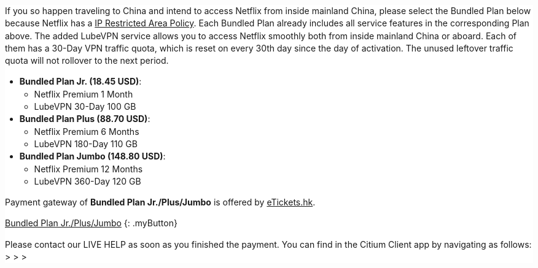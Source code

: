 If you so happen traveling to China and intend to access Netflix from inside mainland China, please select the Bundled Plan below because Netflix has a [IP Restricted Area Policy](https://help.netflix.com/legal/termsofuse). Each Bundled Plan already includes all service features in the corresponding Plan above. The added <i class='fa fa-rocket' style='color:DimGrey'></i> LubeVPN service allows you to access Netflix smoothly both from inside mainland China or aboard. Each of them has a 30-Day VPN traffic quota, which is reset on every 30th day since the day of activation. The unused leftover traffic quota will not rollover to the next period.

- **Bundled Plan Jr. (18.45 USD)**:
  - <i class='fa fa-video-camera'></i> Netflix Premium 1 Month
  - <i class='fa fa-rocket' style='color:DimGrey'></i> LubeVPN 30-Day <i class='fa fa-signal'></i> 100 GB
- **Bundled Plan Plus (88.70 USD)**:
  - <i class='fa fa-video-camera'></i> Netflix Premium 6 Months
  - <i class='fa fa-rocket' style='color:DimGrey'></i> LubeVPN 180-Day <i class='fa fa-signal'></i> 110 GB
- **Bundled Plan Jumbo (148.80 USD)**:
  - <i class='fa fa-video-camera'></i> Netflix Premium 12 Months
  - <i class='fa fa-rocket' style='color:DimGrey'></i> LubeVPN 360-Day <i class='fa fa-signal'></i> 120 GB

Payment gateway of **Bundled Plan Jr./Plus/Jumbo** is offered by [eTickets.hk](https://etickets.hk/).

[<i class='fa fa-shopping-cart" aria-hidden="true'></i> Bundled Plan Jr./Plus/Jumbo](https://etickets.hk/en/project/lubevpn-netflix/)
{: .myButton}

Please contact our LIVE HELP <i class='fa fa-comments-o'></i> as soon as you finished the payment. You can find <i class='fa fa-comments-o'></i> in the Citium Client app by navigating as follows:<br><i class='fa fa-gears' style='color:blue'></i> > <i class='fa fa-certificate' style='color:blue'></i> > <i class='fa fa-question-circle' style='color:#ff6d12'></i> > <i class='fa fa-comments-o' style='color:#ff6d12'></i>
